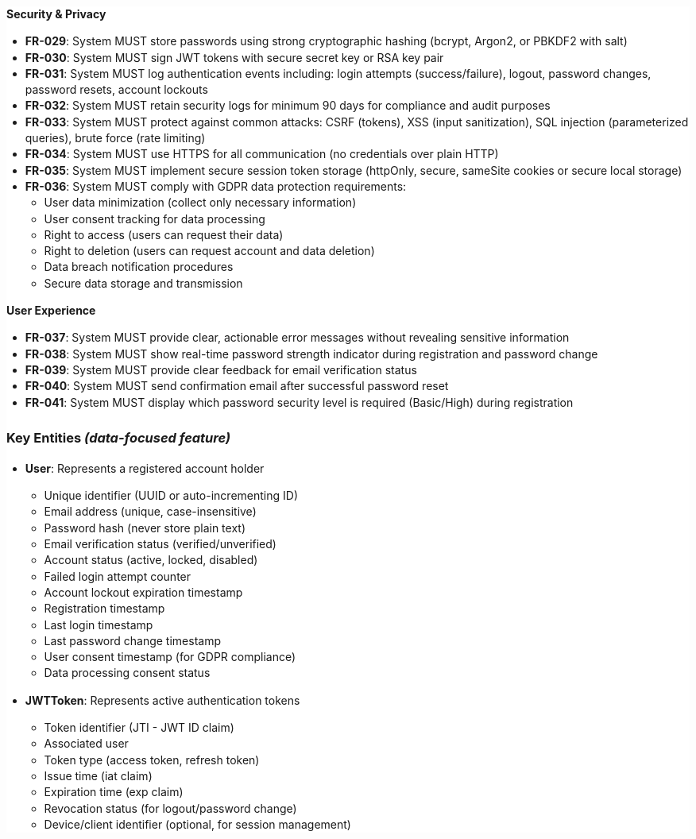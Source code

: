 **Security & Privacy**
- **FR-029**: System MUST store passwords using strong cryptographic hashing (bcrypt, Argon2, or PBKDF2 with salt)
- **FR-030**: System MUST sign JWT tokens with secure secret key or RSA key pair
- **FR-031**: System MUST log authentication events including: login attempts (success/failure), logout, password changes, password resets, account lockouts
- **FR-032**: System MUST retain security logs for minimum 90 days for compliance and audit purposes
- **FR-033**: System MUST protect against common attacks: CSRF (tokens), XSS (input sanitization), SQL injection (parameterized queries), brute force (rate limiting)
- **FR-034**: System MUST use HTTPS for all communication (no credentials over plain HTTP)
- **FR-035**: System MUST implement secure session token storage (httpOnly, secure, sameSite cookies or secure local storage)
- **FR-036**: System MUST comply with GDPR data protection requirements:
  - User data minimization (collect only necessary information)
  - User consent tracking for data processing
  - Right to access (users can request their data)
  - Right to deletion (users can request account and data deletion)
  - Data breach notification procedures
  - Secure data storage and transmission

**User Experience**
- **FR-037**: System MUST provide clear, actionable error messages without revealing sensitive information
- **FR-038**: System MUST show real-time password strength indicator during registration and password change
- **FR-039**: System MUST provide clear feedback for email verification status
- **FR-040**: System MUST send confirmation email after successful password reset
- **FR-041**: System MUST display which password security level is required (Basic/High) during registration

### Key Entities *(data-focused feature)*

- **User**: Represents a registered account holder
  - Unique identifier (UUID or auto-incrementing ID)
  - Email address (unique, case-insensitive)
  - Password hash (never store plain text)
  - Email verification status (verified/unverified)
  - Account status (active, locked, disabled)
  - Failed login attempt counter
  - Account lockout expiration timestamp
  - Registration timestamp
  - Last login timestamp
  - Last password change timestamp
  - User consent timestamp (for GDPR compliance)
  - Data processing consent status

- **JWTToken**: Represents active authentication tokens
  - Token identifier (JTI - JWT ID claim)
  - Associated user
  - Token type (access token, refresh token)
  - Issue time (iat claim)
  - Expiration time (exp claim)
  - Revocation status (for logout/password change)
  - Device/client identifier (optional, for session management)

